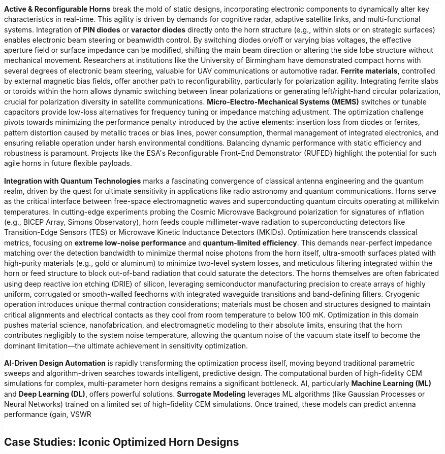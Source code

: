 **Active & Reconfigurable Horns** break the mold of static designs, incorporating electronic components to dynamically alter key characteristics in real-time. This agility is driven by demands for cognitive radar, adaptive satellite links, and multi-functional systems. Integration of **PIN diodes** or **varactor diodes** directly onto the horn structure (e.g., within slots or on strategic surfaces) enables electronic beam steering or beamwidth control. By switching diodes on/off or varying bias voltages, the effective aperture field or surface impedance can be modified, shifting the main beam direction or altering the side lobe structure without mechanical movement. Researchers at institutions like the University of Birmingham have demonstrated compact horns with several degrees of electronic beam steering, valuable for UAV communications or automotive radar. **Ferrite materials**, controlled by external magnetic bias fields, offer another path to reconfigurability, particularly for polarization agility. Integrating ferrite slabs or toroids within the horn allows dynamic switching between linear polarizations or generating left/right-hand circular polarization, crucial for polarization diversity in satellite communications. **Micro-Electro-Mechanical Systems (MEMS)** switches or tunable capacitors provide low-loss alternatives for frequency tuning or impedance matching adjustment. The optimization challenge pivots towards minimizing the performance penalty introduced by the active elements: insertion loss from diodes or ferrites, pattern distortion caused by metallic traces or bias lines, power consumption, thermal management of integrated electronics, and ensuring reliable operation under harsh environmental conditions. Balancing dynamic performance with static efficiency and robustness is paramount. Projects like the ESA's Reconfigurable Front-End Demonstrator (RUFED) highlight the potential for such agile horns in future flexible payloads.

**Integration with Quantum Technologies** marks a fascinating convergence of classical antenna engineering and the quantum realm, driven by the quest for ultimate sensitivity in applications like radio astronomy and quantum communications. Horns serve as the critical interface between free-space electromagnetic waves and superconducting quantum circuits operating at millikelvin temperatures. In cutting-edge experiments probing the Cosmic Microwave Background polarization for signatures of inflation (e.g., BICEP Array, Simons Observatory), horn feeds couple millimeter-wave radiation to superconducting detectors like Transition-Edge Sensors (TES) or Microwave Kinetic Inductance Detectors (MKIDs). Optimization here transcends classical metrics, focusing on **extreme low-noise performance** and **quantum-limited efficiency**. This demands near-perfect impedance matching over the detection bandwidth to minimize thermal noise photons from the horn itself, ultra-smooth surfaces plated with high-purity materials (e.g., gold or aluminum) to minimize two-level system losses, and meticulous filtering integrated within the horn or feed structure to block out-of-band radiation that could saturate the detectors. The horns themselves are often fabricated using deep reactive ion etching (DRIE) of silicon, leveraging semiconductor manufacturing precision to create arrays of highly uniform, corrugated or smooth-walled feedhorns with integrated waveguide transitions and band-defining filters. Cryogenic operation introduces unique thermal contraction considerations; materials must be chosen and structures designed to maintain critical alignments and electrical contacts as they cool from room temperature to below 100 mK. Optimization in this domain pushes material science, nanofabrication, and electromagnetic modeling to their absolute limits, ensuring that the horn contributes negligibly to the system noise temperature, allowing the quantum noise of the vacuum state itself to become the dominant limitation—the ultimate achievement in sensitivity optimization.

**AI-Driven Design Automation** is rapidly transforming the optimization process itself, moving beyond traditional parametric sweeps and algorithm-driven searches towards intelligent, predictive design. The computational burden of high-fidelity CEM simulations for complex, multi-parameter horn designs remains a significant bottleneck. AI, particularly **Machine Learning (ML)** and **Deep Learning (DL)**, offers powerful solutions. **Surrogate Modeling** leverages ML algorithms (like Gaussian Processes or Neural Networks) trained on a limited set of high-fidelity CEM simulations. Once trained, these models can predict antenna performance (gain, VSWR

## Case Studies: Iconic Optimized Horn Designs
